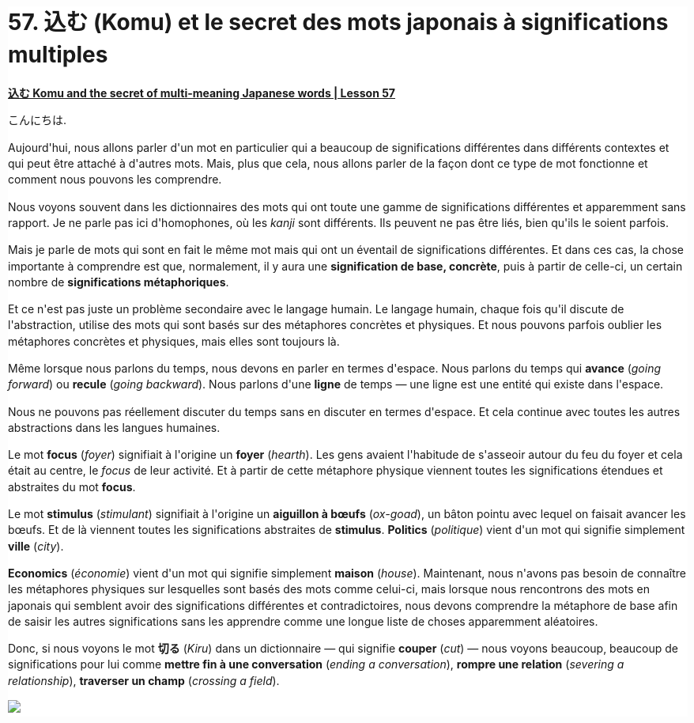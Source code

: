 # **57. 込む (Komu) et le secret des mots japonais à significations multiples**

[**込む Komu and the secret of multi-meaning Japanese words | Lesson 57**](https://www.youtube.com/watch?v=31xnxSFUCiw&list=PLg9uYxuZf8x_A-vcqqyOFZu06WlhnypWj&index=59&pp=iAQB)

こんにちは.

Aujourd'hui, nous allons parler d'un mot en particulier qui a beaucoup de significations différentes dans différents contextes et qui peut être attaché à d'autres mots. Mais, plus que cela, nous allons parler de la façon dont ce type de mot fonctionne et comment nous pouvons les comprendre.

Nous voyons souvent dans les dictionnaires des mots qui ont toute une gamme de significations différentes et apparemment sans rapport. Je ne parle pas ici d'homophones, où les *kanji* sont différents. Ils peuvent ne pas être liés, bien qu'ils le soient parfois.

Mais je parle de mots qui sont en fait le même mot mais qui ont un éventail de significations différentes. Et dans ces cas, la chose importante à comprendre est que, normalement, il y aura une **signification de base, concrète**, puis à partir de celle-ci, un certain nombre de **significations métaphoriques**.

Et ce n'est pas juste un problème secondaire avec le langage humain. Le langage humain, chaque fois qu'il discute de l'abstraction, utilise des mots qui sont basés sur des métaphores concrètes et physiques. Et nous pouvons parfois oublier les métaphores concrètes et physiques, mais elles sont toujours là.

Même lorsque nous parlons du temps, nous devons en parler en termes d'espace. Nous parlons du temps qui **avance** (*going forward*) ou **recule** (*going backward*). Nous parlons d'une **ligne** de temps — une ligne est une entité qui existe dans l'espace.

Nous ne pouvons pas réellement discuter du temps sans en discuter en termes d'espace. Et cela continue avec toutes les autres abstractions dans les langues humaines.

Le mot **focus** (*foyer*) signifiait à l'origine un **foyer** (*hearth*). Les gens avaient l'habitude de s'asseoir autour du feu du foyer et cela était au centre, le *focus* de leur activité. Et à partir de cette métaphore physique viennent toutes les significations étendues et abstraites du mot **focus**.

Le mot **stimulus** (*stimulant*) signifiait à l'origine un **aiguillon à bœufs** (*ox-goad*), un bâton pointu avec lequel on faisait avancer les bœufs. Et de là viennent toutes les significations abstraites de **stimulus**. **Politics** (*politique*) vient d'un mot qui signifie simplement **ville** (*city*).

**Economics** (*économie*) vient d'un mot qui signifie simplement **maison** (*house*). Maintenant, nous n'avons pas besoin de connaître les métaphores physiques sur lesquelles sont basés des mots comme celui-ci, mais lorsque nous rencontrons des mots en japonais qui semblent avoir des significations différentes et contradictoires, nous devons comprendre la métaphore de base afin de saisir les autres significations sans les apprendre comme une longue liste de choses apparemment aléatoires.

Donc, si nous voyons le mot **切る** (*Kiru*) dans un dictionnaire — qui signifie **couper** (*cut*) — nous voyons beaucoup, beaucoup de significations pour lui comme **mettre fin à une conversation** (*ending a conversation*), **rompre une relation** (*severing a relationship*), **traverser un champ** (*crossing a field*).

![](../media/image643.webp)
